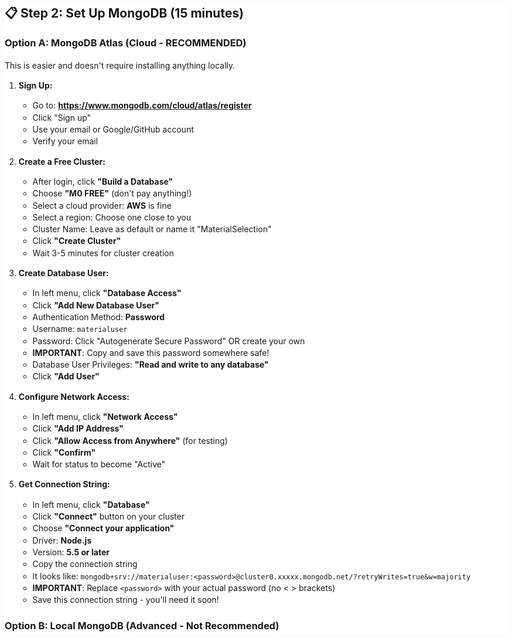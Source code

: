 
## 📋 Step 2: Set Up MongoDB (15 minutes)

### Option A: MongoDB Atlas (Cloud - RECOMMENDED)

This is easier and doesn't require installing anything locally.

1. **Sign Up:**
   - Go to: **https://www.mongodb.com/cloud/atlas/register**
   - Click "Sign up"
   - Use your email or Google/GitHub account
   - Verify your email

2. **Create a Free Cluster:**
   - After login, click **"Build a Database"**
   - Choose **"M0 FREE"** (don't pay anything!)
   - Select a cloud provider: **AWS** is fine
   - Select a region: Choose one close to you
   - Cluster Name: Leave as default or name it "MaterialSelection"
   - Click **"Create Cluster"**
   - Wait 3-5 minutes for cluster creation

3. **Create Database User:**
   - In left menu, click **"Database Access"**
   - Click **"Add New Database User"**
   - Authentication Method: **Password**
   - Username: `materialuser`
   - Password: Click "Autogenerate Secure Password" OR create your own
   - **IMPORTANT**: Copy and save this password somewhere safe!
   - Database User Privileges: **"Read and write to any database"**
   - Click **"Add User"**

4. **Configure Network Access:**
   - In left menu, click **"Network Access"**
   - Click **"Add IP Address"**
   - Click **"Allow Access from Anywhere"** (for testing)
   - Click **"Confirm"**
   - Wait for status to become "Active"

5. **Get Connection String:**
   - In left menu, click **"Database"**
   - Click **"Connect"** button on your cluster
   - Choose **"Connect your application"**
   - Driver: **Node.js**
   - Version: **5.5 or later**
   - Copy the connection string
   - It looks like: `mongodb+srv://materialuser:<password>@cluster0.xxxxx.mongodb.net/?retryWrites=true&w=majority`
   - **IMPORTANT**: Replace `<password>` with your actual password (no < > brackets)
   - Save this connection string - you'll need it soon!

### Option B: Local MongoDB (Advanced - Not Recommended)
